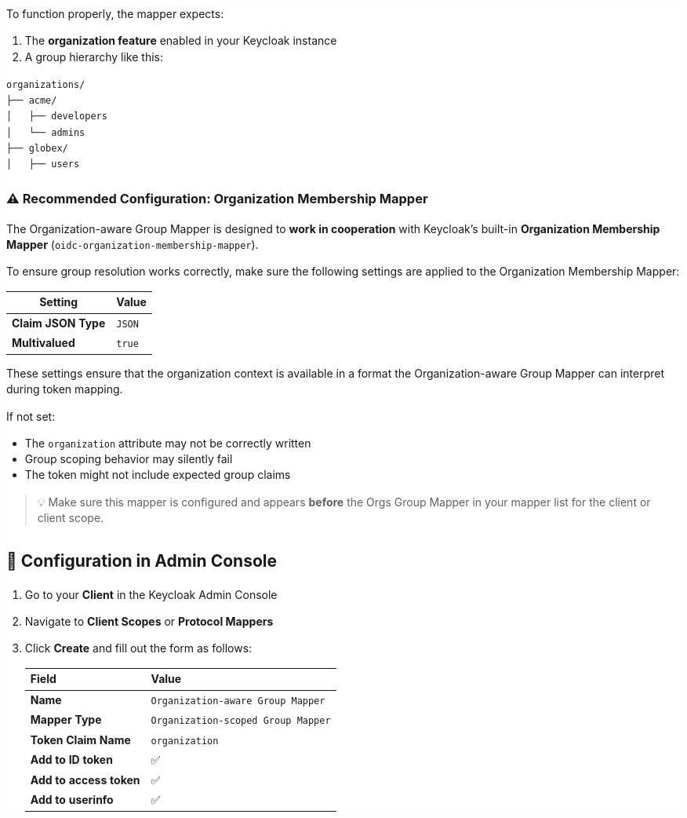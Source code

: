 To function properly, the mapper expects:

1. The **organization feature** enabled in your Keycloak instance
2. A group hierarchy like this:

```
organizations/
├── acme/
│   ├── developers
│   └── admins
├── globex/
│   ├── users
```

### ⚠️ Recommended Configuration: Organization Membership Mapper

The Organization-aware Group Mapper is designed to **work in cooperation** with Keycloak’s built-in **Organization Membership Mapper** (`oidc-organization-membership-mapper`).

To ensure group resolution works correctly, make sure the following settings are applied to the Organization Membership Mapper:

| Setting                  | Value     |
|--------------------------|-----------|
| **Claim JSON Type**      | `JSON`    |
| **Multivalued**          | `true`    |

These settings ensure that the organization context is available in a format the Organization-aware Group Mapper can interpret during token mapping.

If not set:

- The `organization` attribute may not be correctly written
- Group scoping behavior may silently fail
- The token might not include expected group claims

> 💡 Make sure this mapper is configured and appears **before** the Orgs Group Mapper in your mapper list for the client or client scope.


## 🔧 Configuration in Admin Console

1. Go to your **Client** in the Keycloak Admin Console
2. Navigate to **Client Scopes** or **Protocol Mappers**
3. Click **Create** and fill out the form as follows:

   | Field                    | Value                                         |
      |--------------------------|-----------------------------------------------|
   | **Name**                | `Organization-aware Group Mapper`                            |
   | **Mapper Type**         | `Organization-scoped Group Mapper`            |
   | **Token Claim Name**    | `organization`                                |
   | **Add to ID token**     | ✅                                             |
   | **Add to access token** | ✅                                             |
   | **Add to userinfo**     | ✅                                             |
